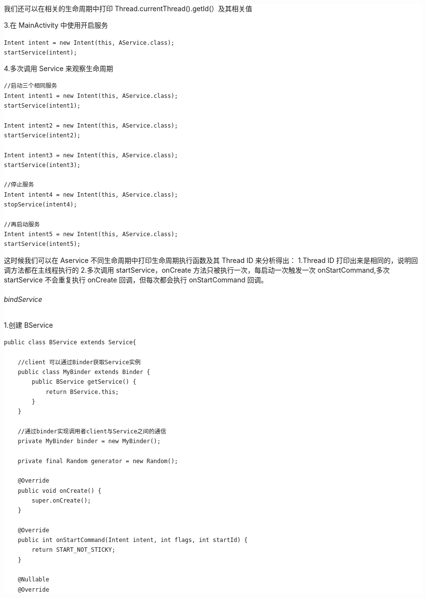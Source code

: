 我们还可以在相关的生命周期中打印 Thread.currentThread().getId(）及其相关值

3.在 MainActivity 中使用开启服务

```
Intent intent = new Intent(this, AService.class);
startService(intent);

```

4.多次调用 Service 来观察生命周期

```
//启动三个相同服务
Intent intent1 = new Intent(this, AService.class);
startService(intent1);

Intent intent2 = new Intent(this, AService.class);
startService(intent2);

Intent intent3 = new Intent(this, AService.class);
startService(intent3);

//停止服务
Intent intent4 = new Intent(this, AService.class);
stopService(intent4);

//再启动服务
Intent intent5 = new Intent(this, AService.class);
startService(intent5);

```

这时候我们可以在 Aservice 不同生命周期中打印生命周期执行函数及其 Thread ID 来分析得出：
1.Thread ID 打印出来是相同的，说明回调方法都在主线程执行的 2.多次调用 startService，onCreate 方法只被执行一次，每启动一次触发一次 onStartCommand,多次 startService 不会重复执行 onCreate 回调，但每次都会执行 onStartCommand 回调。

###### bindService

1.创建 BService

```
public class BService extends Service{

    //client 可以通过Binder获取Service实例
    public class MyBinder extends Binder {
        public BService getService() {
            return BService.this;
        }
    }

    //通过binder实现调用者client与Service之间的通信
    private MyBinder binder = new MyBinder();

    private final Random generator = new Random();

    @Override
    public void onCreate() {
        super.onCreate();
    }

    @Override
    public int onStartCommand(Intent intent, int flags, int startId) {
        return START_NOT_STICKY;
    }

    @Nullable
    @Override
```
